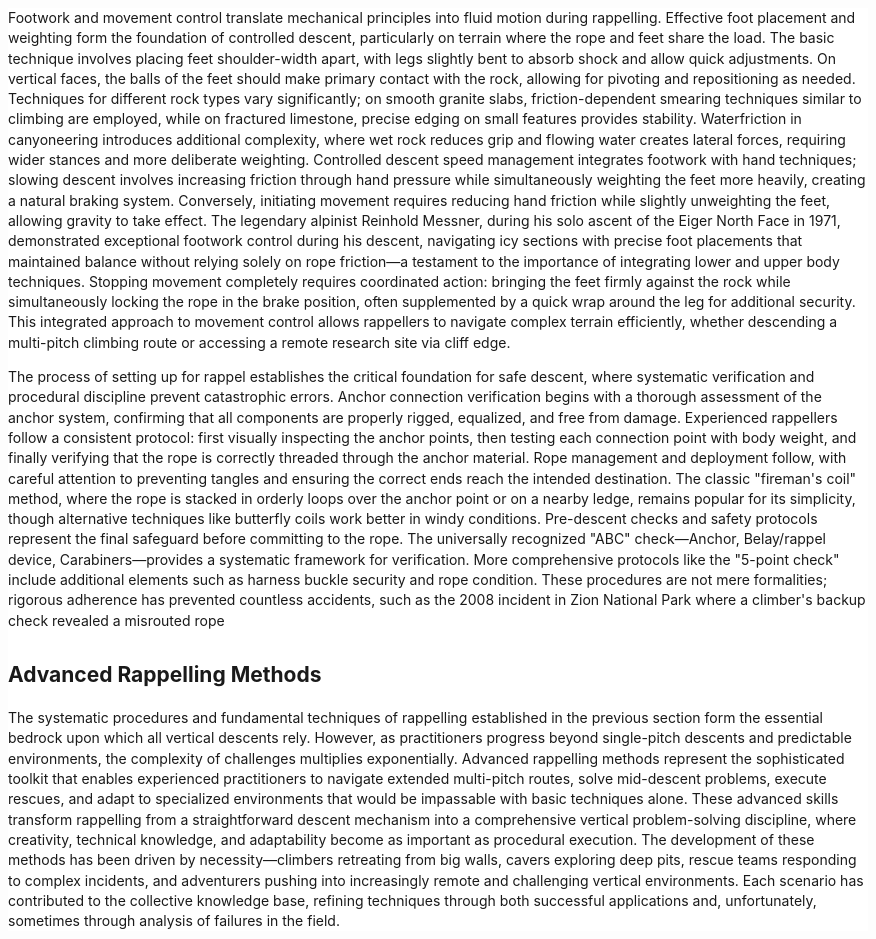 Footwork and movement control translate mechanical principles into fluid motion during rappelling. Effective foot placement and weighting form the foundation of controlled descent, particularly on terrain where the rope and feet share the load. The basic technique involves placing feet shoulder-width apart, with legs slightly bent to absorb shock and allow quick adjustments. On vertical faces, the balls of the feet should make primary contact with the rock, allowing for pivoting and repositioning as needed. Techniques for different rock types vary significantly; on smooth granite slabs, friction-dependent smearing techniques similar to climbing are employed, while on fractured limestone, precise edging on small features provides stability. Waterfriction in canyoneering introduces additional complexity, where wet rock reduces grip and flowing water creates lateral forces, requiring wider stances and more deliberate weighting. Controlled descent speed management integrates footwork with hand techniques; slowing descent involves increasing friction through hand pressure while simultaneously weighting the feet more heavily, creating a natural braking system. Conversely, initiating movement requires reducing hand friction while slightly unweighting the feet, allowing gravity to take effect. The legendary alpinist Reinhold Messner, during his solo ascent of the Eiger North Face in 1971, demonstrated exceptional footwork control during his descent, navigating icy sections with precise foot placements that maintained balance without relying solely on rope friction—a testament to the importance of integrating lower and upper body techniques. Stopping movement completely requires coordinated action: bringing the feet firmly against the rock while simultaneously locking the rope in the brake position, often supplemented by a quick wrap around the leg for additional security. This integrated approach to movement control allows rappellers to navigate complex terrain efficiently, whether descending a multi-pitch climbing route or accessing a remote research site via cliff edge.

The process of setting up for rappel establishes the critical foundation for safe descent, where systematic verification and procedural discipline prevent catastrophic errors. Anchor connection verification begins with a thorough assessment of the anchor system, confirming that all components are properly rigged, equalized, and free from damage. Experienced rappellers follow a consistent protocol: first visually inspecting the anchor points, then testing each connection point with body weight, and finally verifying that the rope is correctly threaded through the anchor material. Rope management and deployment follow, with careful attention to preventing tangles and ensuring the correct ends reach the intended destination. The classic "fireman's coil" method, where the rope is stacked in orderly loops over the anchor point or on a nearby ledge, remains popular for its simplicity, though alternative techniques like butterfly coils work better in windy conditions. Pre-descent checks and safety protocols represent the final safeguard before committing to the rope. The universally recognized "ABC" check—Anchor, Belay/rappel device, Carabiners—provides a systematic framework for verification. More comprehensive protocols like the "5-point check" include additional elements such as harness buckle security and rope condition. These procedures are not mere formalities; rigorous adherence has prevented countless accidents, such as the 2008 incident in Zion National Park where a climber's backup check revealed a misrouted rope

## Advanced Rappelling Methods

The systematic procedures and fundamental techniques of rappelling established in the previous section form the essential bedrock upon which all vertical descents rely. However, as practitioners progress beyond single-pitch descents and predictable environments, the complexity of challenges multiplies exponentially. Advanced rappelling methods represent the sophisticated toolkit that enables experienced practitioners to navigate extended multi-pitch routes, solve mid-descent problems, execute rescues, and adapt to specialized environments that would be impassable with basic techniques alone. These advanced skills transform rappelling from a straightforward descent mechanism into a comprehensive vertical problem-solving discipline, where creativity, technical knowledge, and adaptability become as important as procedural execution. The development of these methods has been driven by necessity—climbers retreating from big walls, cavers exploring deep pits, rescue teams responding to complex incidents, and adventurers pushing into increasingly remote and challenging vertical environments. Each scenario has contributed to the collective knowledge base, refining techniques through both successful applications and, unfortunately, sometimes through analysis of failures in the field.
